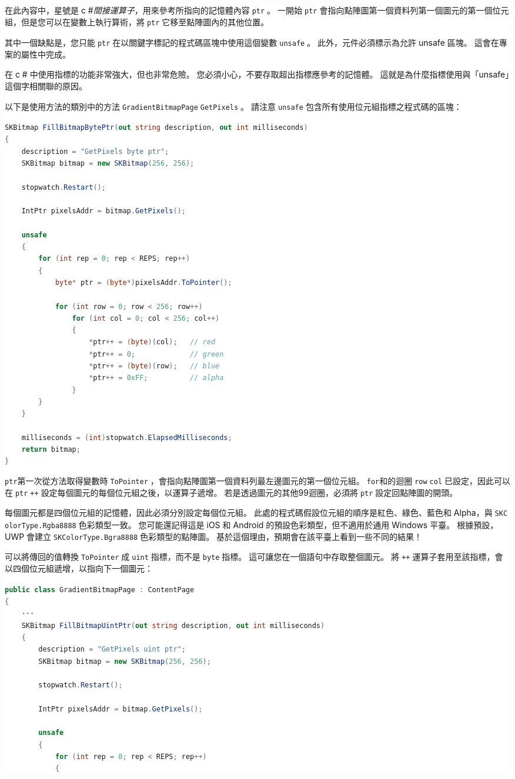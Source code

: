 在此內容中，星號是 c #_間接運算子_，用來參考所指向的記憶體內容 `ptr` 。 一開始 `ptr` 會指向點陣圖第一個資料列第一個圖元的第一個位元組，但是您可以在變數上執行算術，將 `ptr` 它移至點陣圖內的其他位置。

其中一個缺點是，您只能 `ptr` 在以關鍵字標記的程式碼區塊中使用這個變數 `unsafe` 。 此外，元件必須標示為允許 unsafe 區塊。 這會在專案的屬性中完成。

在 c # 中使用指標的功能非常強大，但也非常危險。 您必須小心，不要存取超出指標應參考的記憶體。 這就是為什麼指標使用與「unsafe」這個字相關聯的原因。

以下是使用方法的類別中的方法 `GradientBitmapPage` `GetPixels` 。 請注意 `unsafe` 包含所有使用位元組指標之程式碼的區塊：

```csharp
SKBitmap FillBitmapBytePtr(out string description, out int milliseconds)
{
    description = "GetPixels byte ptr";
    SKBitmap bitmap = new SKBitmap(256, 256);

    stopwatch.Restart();

    IntPtr pixelsAddr = bitmap.GetPixels();

    unsafe
    {
        for (int rep = 0; rep < REPS; rep++)
        {
            byte* ptr = (byte*)pixelsAddr.ToPointer();

            for (int row = 0; row < 256; row++)
                for (int col = 0; col < 256; col++)
                {
                    *ptr++ = (byte)(col);   // red
                    *ptr++ = 0;             // green
                    *ptr++ = (byte)(row);   // blue
                    *ptr++ = 0xFF;          // alpha
                }
        }
    }

    milliseconds = (int)stopwatch.ElapsedMilliseconds;
    return bitmap;
}
```

`ptr`第一次從方法取得變數時 `ToPointer` ，會指向點陣圖第一個資料列最左邊圖元的第一個位元組。 `for`和的迴圈 `row` `col` 已設定，因此可以在 `ptr` `++` 設定每個圖元的每個位元組之後，以運算子遞增。 若是透過圖元的其他99迴圈，必須將 `ptr` 設定回點陣圖的開頭。

每個圖元都是四個位元組的記憶體，因此必須分別設定每個位元組。 此處的程式碼假設位元組的順序是紅色、綠色、藍色和 Alpha，與 `SKColorType.Rgba8888` 色彩類型一致。 您可能還記得這是 iOS 和 Android 的預設色彩類型，但不適用於通用 Windows 平臺。 根據預設，UWP 會建立 `SKColorType.Bgra8888` 色彩類型的點陣圖。 基於這個理由，預期會在該平臺上看到一些不同的結果！

可以將傳回的值轉換 `ToPointer` 成 `uint` 指標，而不是 `byte` 指標。 這可讓您在一個語句中存取整個圖元。 將 `++` 運算子套用至該指標，會以四個位元組遞增，以指向下一個圖元：

```csharp
public class GradientBitmapPage : ContentPage
{
    ···
    SKBitmap FillBitmapUintPtr(out string description, out int milliseconds)
    {
        description = "GetPixels uint ptr";
        SKBitmap bitmap = new SKBitmap(256, 256);

        stopwatch.Restart();

        IntPtr pixelsAddr = bitmap.GetPixels();

        unsafe
        {
            for (int rep = 0; rep < REPS; rep++)
            {
```